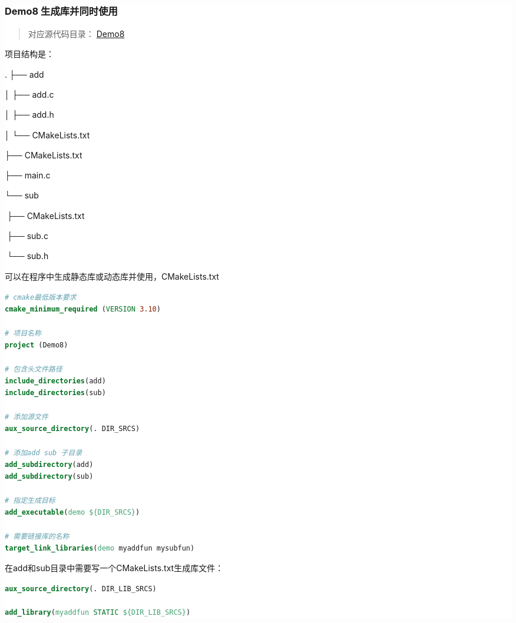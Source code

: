 ### Demo8 生成库并同时使用

> 对应源代码目录： [Demo8](https://github.com/lvguidong/Cmake-Tutorial/tree/main/Demo8)

项目结构是：

.
├── add

│   ├── add.c

│   ├── add.h

│   └── CMakeLists.txt

├── CMakeLists.txt

├── main.c

└── sub

​    ├── CMakeLists.txt

​    ├── sub.c

​    └── sub.h

可以在程序中生成静态库或动态库并使用，CMakeLists.txt

```cmake
# cmake最低版本要求
cmake_minimum_required (VERSION 3.10)

# 项目名称
project (Demo8)

# 包含头文件路径
include_directories(add)
include_directories(sub)

# 添加源文件
aux_source_directory(. DIR_SRCS)

# 添加add sub 子目录
add_subdirectory(add)
add_subdirectory(sub)

# 指定生成目标
add_executable(demo ${DIR_SRCS})

# 需要链接库的名称
target_link_libraries(demo myaddfun mysubfun)
```

在add和sub目录中需要写一个CMakeLists.txt生成库文件：

```cmake
aux_source_directory(. DIR_LIB_SRCS)

add_library(myaddfun STATIC ${DIR_LIB_SRCS})
```
